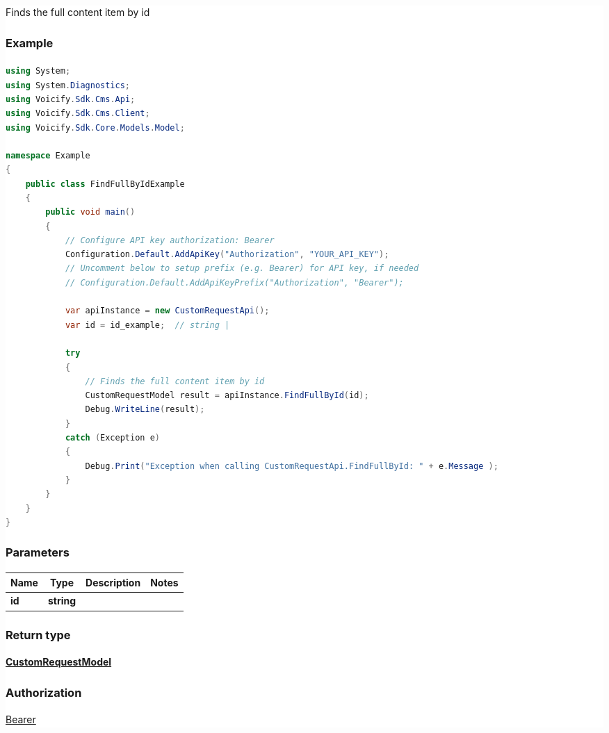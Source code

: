 Finds the full content item by id

### Example
```csharp
using System;
using System.Diagnostics;
using Voicify.Sdk.Cms.Api;
using Voicify.Sdk.Cms.Client;
using Voicify.Sdk.Core.Models.Model;

namespace Example
{
    public class FindFullByIdExample
    {
        public void main()
        {
            // Configure API key authorization: Bearer
            Configuration.Default.AddApiKey("Authorization", "YOUR_API_KEY");
            // Uncomment below to setup prefix (e.g. Bearer) for API key, if needed
            // Configuration.Default.AddApiKeyPrefix("Authorization", "Bearer");

            var apiInstance = new CustomRequestApi();
            var id = id_example;  // string | 

            try
            {
                // Finds the full content item by id
                CustomRequestModel result = apiInstance.FindFullById(id);
                Debug.WriteLine(result);
            }
            catch (Exception e)
            {
                Debug.Print("Exception when calling CustomRequestApi.FindFullById: " + e.Message );
            }
        }
    }
}
```

### Parameters

Name | Type | Description  | Notes
------------- | ------------- | ------------- | -------------
 **id** | **string**|  | 

### Return type

[**CustomRequestModel**](CustomRequestModel.md)

### Authorization

[Bearer](../README.md#Bearer)

